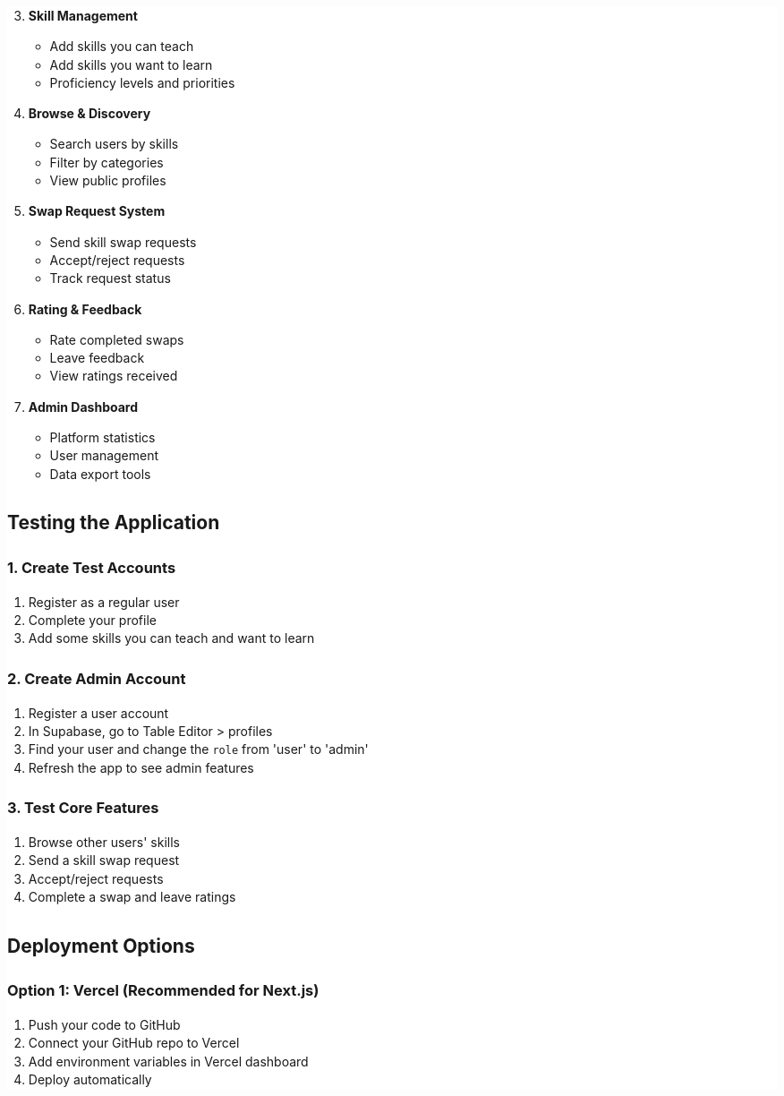 3. **Skill Management**
   - Add skills you can teach
   - Add skills you want to learn
   - Proficiency levels and priorities

4. **Browse & Discovery**
   - Search users by skills
   - Filter by categories
   - View public profiles

5. **Swap Request System**
   - Send skill swap requests
   - Accept/reject requests
   - Track request status

6. **Rating & Feedback**
   - Rate completed swaps
   - Leave feedback
   - View ratings received

7. **Admin Dashboard**
   - Platform statistics
   - User management
   - Data export tools

## Testing the Application

### 1. Create Test Accounts
1. Register as a regular user
2. Complete your profile
3. Add some skills you can teach and want to learn

### 2. Create Admin Account
1. Register a user account
2. In Supabase, go to Table Editor > profiles
3. Find your user and change the `role` from 'user' to 'admin'
4. Refresh the app to see admin features

### 3. Test Core Features
1. Browse other users' skills
2. Send a skill swap request
3. Accept/reject requests
4. Complete a swap and leave ratings

## Deployment Options

### Option 1: Vercel (Recommended for Next.js)
1. Push your code to GitHub
2. Connect your GitHub repo to Vercel
3. Add environment variables in Vercel dashboard
4. Deploy automatically
